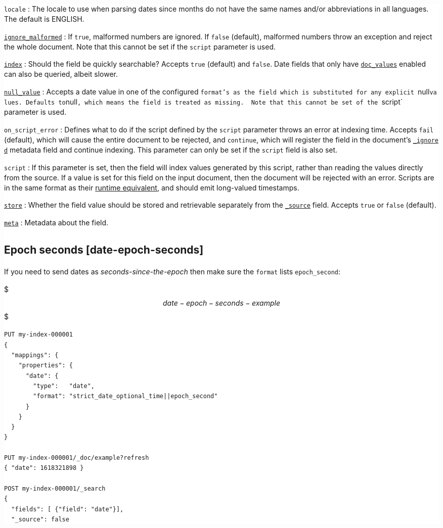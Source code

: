 `locale`
:   The locale to use when parsing dates since months do not have the same names and/or abbreviations in all languages. The default is ENGLISH.

[`ignore_malformed`](/reference/elasticsearch/mapping-reference/ignore-malformed.md)
:   If `true`, malformed numbers are ignored. If `false` (default), malformed numbers throw an exception and reject the whole document. Note that this cannot be set if the `script` parameter is used.

[`index`](/reference/elasticsearch/mapping-reference/mapping-index.md)
:   Should the field be quickly searchable? Accepts `true` (default) and `false`. Date fields that only have [`doc_values`](/reference/elasticsearch/mapping-reference/doc-values.md) enabled can also be queried, albeit slower.

[`null_value`](/reference/elasticsearch/mapping-reference/null-value.md)
:   Accepts a date value in one of the configured `format’s as the field which is substituted for any explicit `null` values. Defaults to `null`, which means the field is treated as missing.  Note that this cannot be set of the `script` parameter is used.

`on_script_error`
:   Defines what to do if the script defined by the `script` parameter throws an error at indexing time. Accepts `fail` (default), which will cause the entire document to be rejected, and `continue`, which will register the field in the document’s [`_ignored`](/reference/elasticsearch/mapping-reference/mapping-ignored-field.md) metadata field and continue indexing. This parameter can only be set if the `script` field is also set.

`script`
:   If this parameter is set, then the field will index values generated by this script, rather than reading the values directly from the source. If a value is set for this field on the input document, then the document will be rejected with an error. Scripts are in the same format as their [runtime equivalent](docs-content://manage-data/data-store/mapping/map-runtime-field.md), and should emit long-valued timestamps.

[`store`](/reference/elasticsearch/mapping-reference/mapping-store.md)
:   Whether the field value should be stored and retrievable separately from the [`_source`](/reference/elasticsearch/mapping-reference/mapping-source-field.md) field. Accepts `true` or `false` (default).

[`meta`](/reference/elasticsearch/mapping-reference/mapping-field-meta.md)
:   Metadata about the field.


## Epoch seconds [date-epoch-seconds]

If you need to send dates as *seconds-since-the-epoch* then make sure the `format` lists `epoch_second`:

$$$date-epoch-seconds-example$$$

```console
PUT my-index-000001
{
  "mappings": {
    "properties": {
      "date": {
        "type":   "date",
        "format": "strict_date_optional_time||epoch_second"
      }
    }
  }
}

PUT my-index-000001/_doc/example?refresh
{ "date": 1618321898 }

POST my-index-000001/_search
{
  "fields": [ {"field": "date"}],
  "_source": false
```